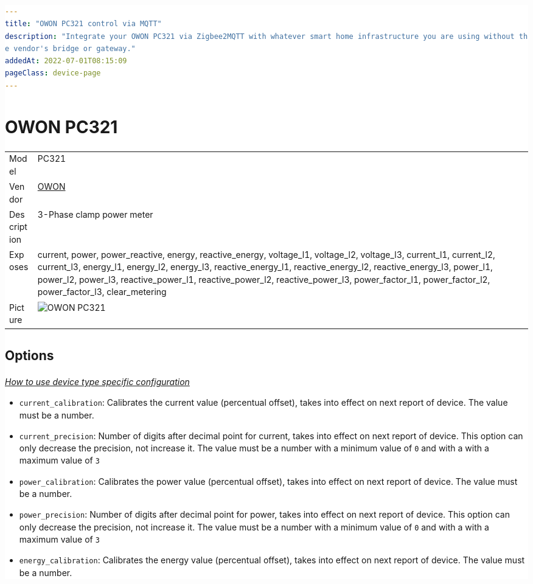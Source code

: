 ```yaml
---
title: "OWON PC321 control via MQTT"
description: "Integrate your OWON PC321 via Zigbee2MQTT with whatever smart home infrastructure you are using without the vendor's bridge or gateway."
addedAt: 2022-07-01T08:15:09
pageClass: device-page
---
```








# OWON PC321

|     |     |
|-----|-----|
| Model | PC321  |
| Vendor  | [OWON](/supported-devices/#v=OWON)  |
| Description | 3-Phase clamp power meter |
| Exposes | current, power, power_reactive, energy, reactive_energy, voltage_l1, voltage_l2, voltage_l3, current_l1, current_l2, current_l3, energy_l1, energy_l2, energy_l3, reactive_energy_l1, reactive_energy_l2, reactive_energy_l3, power_l1, power_l2, power_l3, reactive_power_l1, reactive_power_l2, reactive_power_l3, power_factor_l1, power_factor_l2, power_factor_l3, clear_metering |
| Picture | ![OWON PC321](https://www.zigbee2mqtt.io/images/devices/PC321.png) |









## Options
*[How to use device type specific configuration](../guide/configuration/devices-groups.md#specific-device-options)*

* `current_calibration`: Calibrates the current value (percentual offset), takes into effect on next report of device. The value must be a number.

* `current_precision`: Number of digits after decimal point for current, takes into effect on next report of device. This option can only decrease the precision, not increase it. The value must be a number with a minimum value of `0` and with a with a maximum value of `3`

* `power_calibration`: Calibrates the power value (percentual offset), takes into effect on next report of device. The value must be a number.

* `power_precision`: Number of digits after decimal point for power, takes into effect on next report of device. This option can only decrease the precision, not increase it. The value must be a number with a minimum value of `0` and with a with a maximum value of `3`

* `energy_calibration`: Calibrates the energy value (percentual offset), takes into effect on next report of device. The value must be a number.
